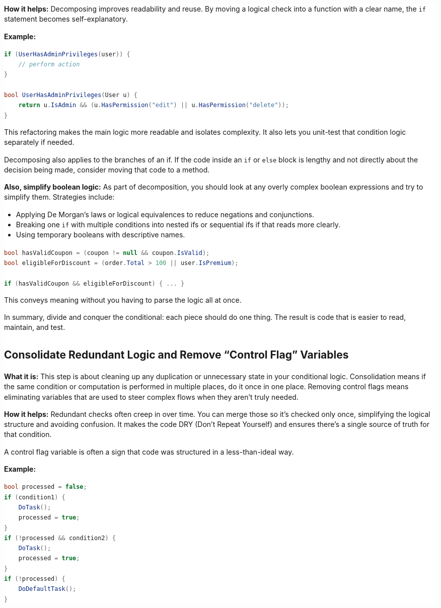 **How it helps:** Decomposing improves readability and reuse. By moving a logical check into a function with a clear name, the `if` statement becomes self-explanatory.

**Example:**

```csharp
if (UserHasAdminPrivileges(user)) {
    // perform action
}

bool UserHasAdminPrivileges(User u) {
    return u.IsAdmin && (u.HasPermission("edit") || u.HasPermission("delete"));
}
```

This refactoring makes the main logic more readable and isolates complexity. It also lets you unit-test that condition logic separately if needed.

Decomposing also applies to the branches of an if. If the code inside an `if` or `else` block is lengthy and not directly about the decision being made, consider moving that code to a method.

**Also, simplify boolean logic:** As part of decomposition, you should look at any overly complex boolean expressions and try to simplify them. Strategies include:

- Applying De Morgan’s laws or logical equivalences to reduce negations and conjunctions.
- Breaking one `if` with multiple conditions into nested ifs or sequential ifs if that reads more clearly.
- Using temporary booleans with descriptive names.

```csharp
bool hasValidCoupon = (coupon != null && coupon.IsValid);
bool eligibleForDiscount = (order.Total > 100 || user.IsPremium);

if (hasValidCoupon && eligibleForDiscount) { ... }
```

This conveys meaning without you having to parse the logic all at once.

In summary, divide and conquer the conditional: each piece should do one thing. The result is code that is easier to read, maintain, and test.

## Consolidate Redundant Logic and Remove “Control Flag” Variables

**What it is:** This step is about cleaning up any duplication or unnecessary state in your conditional logic. Consolidation means if the same condition or computation is performed in multiple places, do it once in one place. Removing control flags means eliminating variables that are used to steer complex flows when they aren’t truly needed.

**How it helps:** Redundant checks often creep in over time. You can merge those so it’s checked only once, simplifying the logical structure and avoiding confusion. It makes the code DRY (Don’t Repeat Yourself) and ensures there’s a single source of truth for that condition.

A control flag variable is often a sign that code was structured in a less-than-ideal way.

**Example:**

```csharp
bool processed = false;
if (condition1) {
    DoTask();
    processed = true;
}
if (!processed && condition2) {
    DoTask();
    processed = true;
}
if (!processed) {
    DoDefaultTask();
}
```